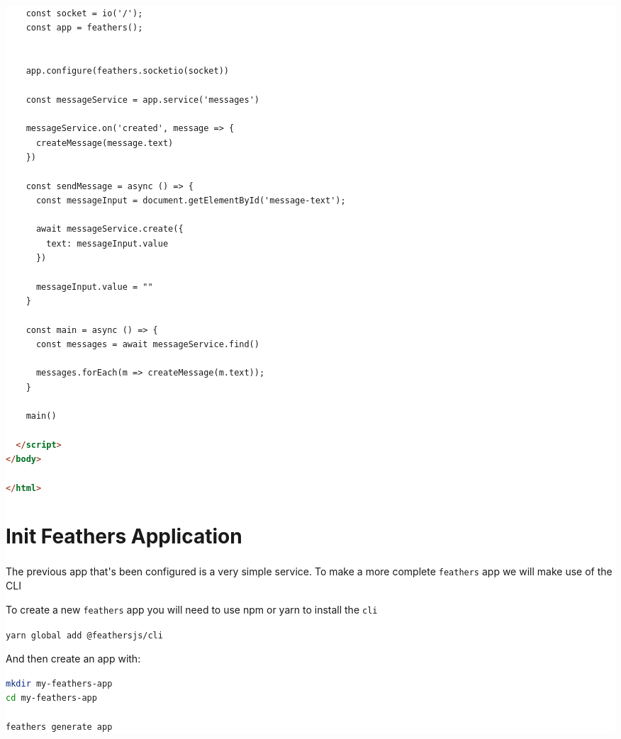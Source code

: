 ```html
    const socket = io('/');
    const app = feathers();
    
    
    app.configure(feathers.socketio(socket))
    
    const messageService = app.service('messages')
    
    messageService.on('created', message => {
      createMessage(message.text)
    })

    const sendMessage = async () => {
      const messageInput = document.getElementById('message-text');

      await messageService.create({
        text: messageInput.value
      })

      messageInput.value = ""
    }

    const main = async () => {
      const messages = await messageService.find()

      messages.forEach(m => createMessage(m.text));
    }

    main()

  </script>
</body>

</html>
```

# Init Feathers Application

The previous app that's been configured is a very simple service. To make a more complete `feathers` app we will make use of the CLI

To create a new `feathers` app you will need to use npm or yarn to install the `cli`

```sh
yarn global add @feathersjs/cli
```

And then create an app with:

```sh
mkdir my-feathers-app
cd my-feathers-app

feathers generate app
```
